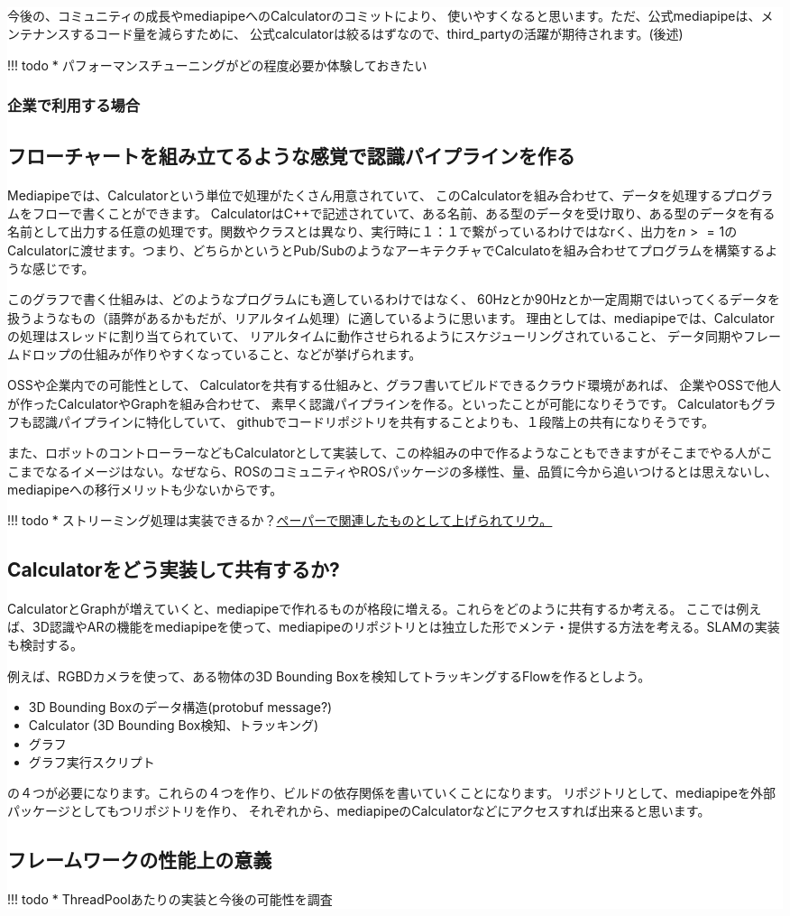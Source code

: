 今後の、コミュニティの成長やmediapipeへのCalculatorのコミットにより、
使いやすくなると思います。ただ、公式mediapipeは、メンテナンスするコード量を減らすために、
公式calculatorは絞るはずなので、third_partyの活躍が期待されます。(後述)

!!! todo
    * パフォーマンスチューニングがどの程度必要か体験しておきたい

### 企業で利用する場合


## フローチャートを組み立てるような感覚で認識パイプラインを作る
Mediapipeでは、Calculatorという単位で処理がたくさん用意されていて、
このCalculatorを組み合わせて、データを処理するプログラムをフローで書くことができます。
CalculatorはC++で記述されていて、ある名前、ある型のデータを受け取り、ある型のデータを有る名前として出力する任意の処理です。関数やクラスとは異なり、実行時に１：１で繋がっているわけではなrく、出力を$n>=1$のCalculatorに渡せます。つまり、どちらかというとPub/SubのようなアーキテクチャでCalculatoを組み合わせてプログラムを構築するような感じです。　

このグラフで書く仕組みは、どのようなプログラムにも適しているわけではなく、
60Hzとか90Hzとか一定周期ではいってくるデータを扱うようなもの（語弊があるかもだが、リアルタイム処理）に適しているように思います。
理由としては、mediapipeでは、Calculatorの処理はスレッドに割り当てられていて、
リアルタイムに動作させられるようにスケジューリングされていること、
データ同期やフレームドロップの仕組みが作りやすくなっていること、などが挙げられます。

OSSや企業内での可能性として、
Calculatorを共有する仕組みと、グラフ書いてビルドできるクラウド環境があれば、
企業やOSSで他人が作ったCalculatorやGraphを組み合わせて、
素早く認識パイプラインを作る。といったことが可能になりそうです。
Calculatorもグラフも認識パイプラインに特化していて、
githubでコードリポジトリを共有することよりも、１段階上の共有になりそうです。

また、ロボットのコントローラーなどもCalculatorとして実装して、この枠組みの中で作るようなこともできますがそこまでやる人がここまでなるイメージはない。なぜなら、ROSのコミュニティやROSパッケージの多様性、量、品質に今から追いつけるとは思えないし、mediapipeへの移行メリットも少ないからです。

!!! todo
    * ストリーミング処理は実装できるか？[ペーパーで関連したものとして上げられてリウ。](https://arxiv.org/pdf/1906.08172.pdf)

## Calculatorをどう実装して共有するか?
CalculatorとGraphが増えていくと、mediapipeで作れるものが格段に増える。これらをどのように共有するか考える。
ここでは例えば、3D認識やARの機能をmediapipeを使って、mediapipeのリポジトリとは独立した形でメンテ・提供する方法を考える。SLAMの実装も検討する。

例えば、RGBDカメラを使って、ある物体の3D Bounding Boxを検知してトラッキングするFlowを作るとしよう。

* 3D Bounding Boxのデータ構造(protobuf message?)
* Calculator (3D Bounding Box検知、トラッキング)
* グラフ
* グラフ実行スクリプト

の４つが必要になります。これらの４つを作り、ビルドの依存関係を書いていくことになります。
リポジトリとして、mediapipeを外部パッケージとしてもつリポジトリを作り、
それぞれから、mediapipeのCalculatorなどにアクセスすれば出来ると思います。

## フレームワークの性能上の意義

!!! todo
    * ThreadPoolあたりの実装と今後の可能性を調査
